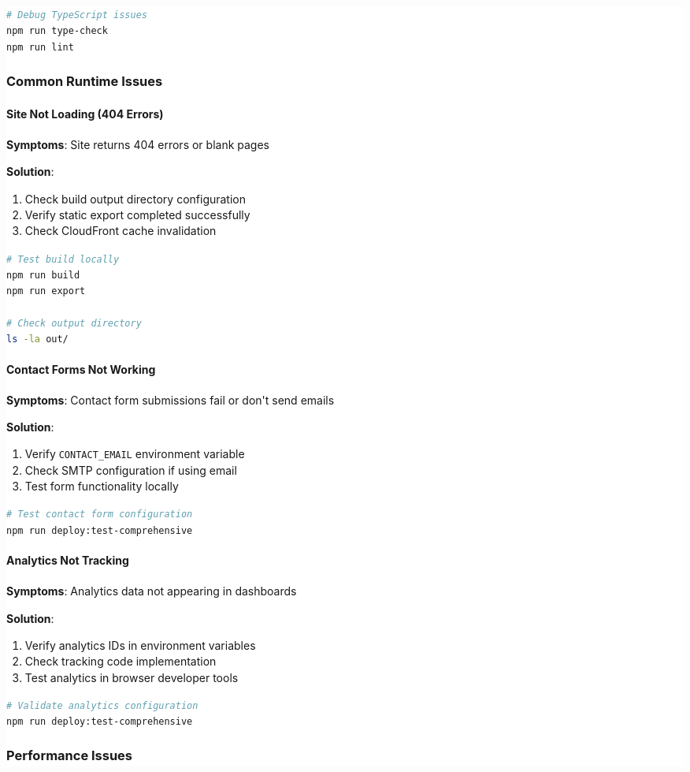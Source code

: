 ```bash
# Debug TypeScript issues
npm run type-check
npm run lint
```

### Common Runtime Issues

#### Site Not Loading (404 Errors)

**Symptoms**: Site returns 404 errors or blank pages

**Solution**:

1. Check build output directory configuration
2. Verify static export completed successfully
3. Check CloudFront cache invalidation

```bash
# Test build locally
npm run build
npm run export

# Check output directory
ls -la out/
```

#### Contact Forms Not Working

**Symptoms**: Contact form submissions fail or don't send emails

**Solution**:

1. Verify `CONTACT_EMAIL` environment variable
2. Check SMTP configuration if using email
3. Test form functionality locally

```bash
# Test contact form configuration
npm run deploy:test-comprehensive
```

#### Analytics Not Tracking

**Symptoms**: Analytics data not appearing in dashboards

**Solution**:

1. Verify analytics IDs in environment variables
2. Check tracking code implementation
3. Test analytics in browser developer tools

```bash
# Validate analytics configuration
npm run deploy:test-comprehensive
```

### Performance Issues
